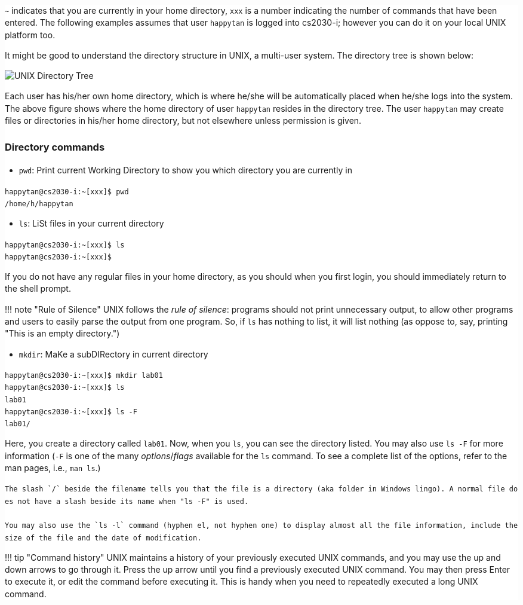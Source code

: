 `~` indicates that you are currently in your home directory, `xxx` is a number indicating the number of commands that have been entered.  The following examples assumes that user `happytan` is logged into cs2030-i; however you can do it on your local UNIX platform too.

It might be good to understand the directory structure in UNIX, a multi-user system. The directory tree is shown below:

![UNIX Directory Tree](figures/unix_directory_tree.jpg)

Each user has his/her own home directory, which is where he/she will be automatically placed when he/she logs into the system. The above figure shows where the home directory of user `happytan` resides in the directory tree. The user `happytan` may create files or directories in his/her home directory, but not elsewhere unless permission is given.

### Directory commands

- `pwd`: Print current Working Directory to show you which directory you are currently in
```
happytan@cs2030-i:~[xxx]$ pwd
/home/h/happytan
```

- `ls`: LiSt files in your current directory
```
happytan@cs2030-i:~[xxx]$ ls
happytan@cs2030-i:~[xxx]$
```
   If you do not have any regular files in your home directory, as you should when you first login, you should immediately return to the shell prompt.  

!!! note "Rule of Silence"
        UNIX follows the _rule of silence_: programs should not print unnecessary output, to allow other programs and users to easily parse the output from one program.  So, if `ls` has nothing to list, it will list nothing (as oppose to, say, printing "This is an empty directory.")

- `mkdir`: MaKe a subDIRectory in current directory
```									 	
happytan@cs2030-i:~[xxx]$ mkdir lab01
happytan@cs2030-i:~[xxx]$ ls
lab01
happytan@cs2030-i:~[xxx]$ ls -F
lab01/
```
Here, you create a directory called `lab01`.  Now, when you `ls`, you can see the directory listed.
You may also use `ls -F` for more information (`-F` is one of the many _options_/_flags_ available for the `ls` command. To see a complete list of the options, refer to the man pages, i.e., `man ls`.)

    The slash `/` beside the filename tells you that the file is a directory (aka folder in Windows lingo). A normal file does not have a slash beside its name when "ls -F" is used.

    You may also use the `ls -l` command (hyphen el, not hyphen one) to display almost all the file information, include the size of the file and the date of modification.

!!! tip "Command history"
    UNIX maintains a history of your previously executed UNIX commands, and you may use the up and down arrows to go through it. Press the up arrow until you find a previously executed UNIX command. You may then press Enter to execute it, or edit the command before executing it. This is handy when you need to repeatedly executed a long UNIX command.


[^1]: I run `fish` on my macOS, as you might have noticed during the in-class demos.  You can use any shell you like, if you know what you are doing.  Otherwise, `bash` is a popular one.
[^2]: My personal opinion is that, you should really master one of these two time-tested source code editor if you want a career in software development.